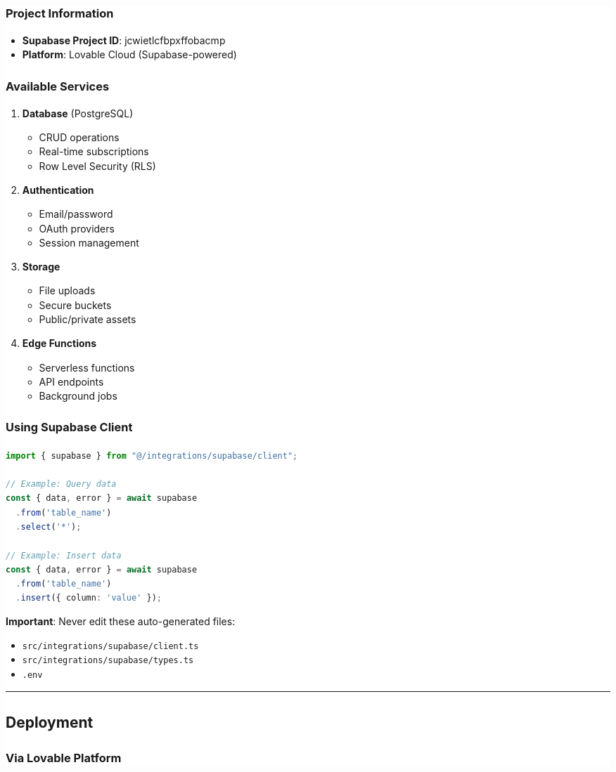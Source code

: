 ### Project Information
- **Supabase Project ID**: jcwietlcfbpxffobacmp
- **Platform**: Lovable Cloud (Supabase-powered)

### Available Services

1. **Database** (PostgreSQL)
   - CRUD operations
   - Real-time subscriptions
   - Row Level Security (RLS)

2. **Authentication**
   - Email/password
   - OAuth providers
   - Session management

3. **Storage**
   - File uploads
   - Secure buckets
   - Public/private assets

4. **Edge Functions**
   - Serverless functions
   - API endpoints
   - Background jobs

### Using Supabase Client

```typescript
import { supabase } from "@/integrations/supabase/client";

// Example: Query data
const { data, error } = await supabase
  .from('table_name')
  .select('*');

// Example: Insert data
const { data, error } = await supabase
  .from('table_name')
  .insert({ column: 'value' });
```

**Important**: Never edit these auto-generated files:
- `src/integrations/supabase/client.ts`
- `src/integrations/supabase/types.ts`
- `.env`

---

## Deployment

### Via Lovable Platform
